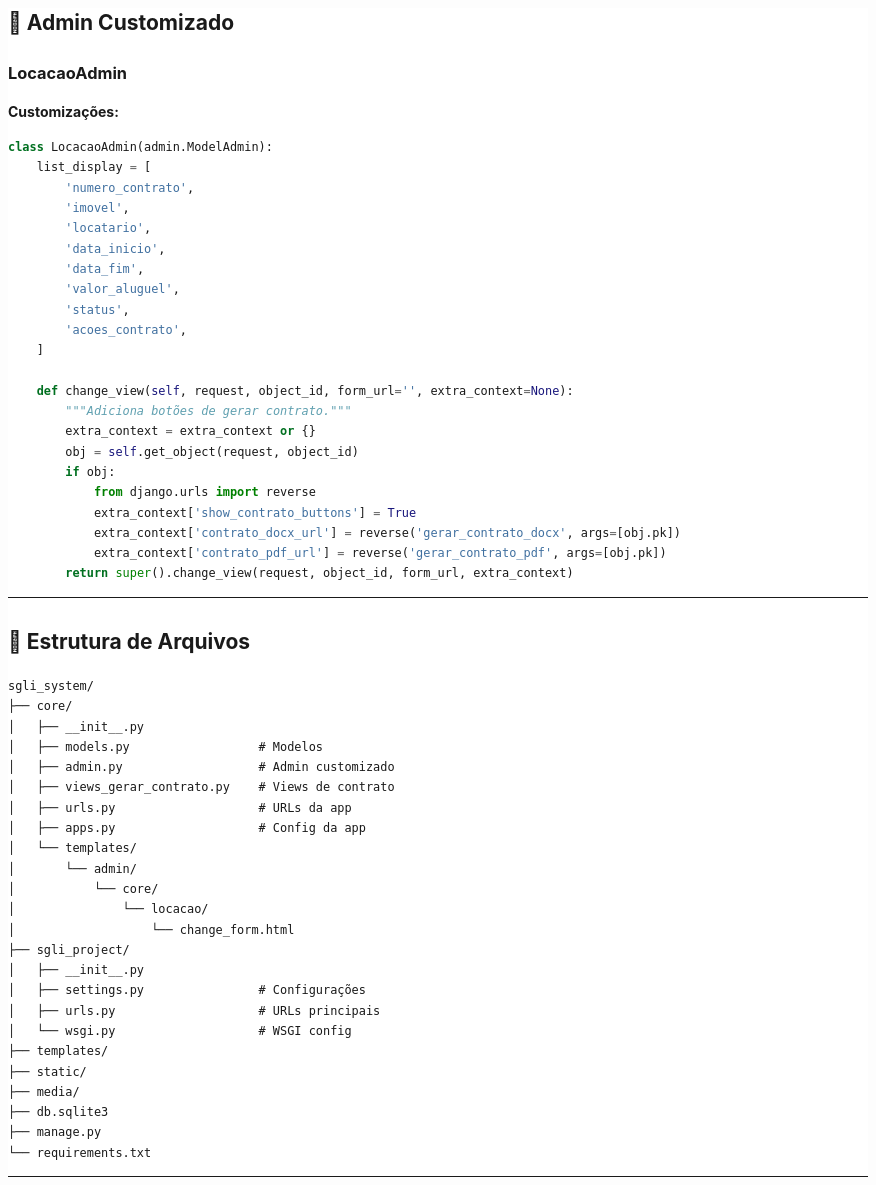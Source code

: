 
## 🎨 Admin Customizado

### LocacaoAdmin

**Customizações:**
```python
class LocacaoAdmin(admin.ModelAdmin):
    list_display = [
        'numero_contrato',
        'imovel',
        'locatario',
        'data_inicio',
        'data_fim',
        'valor_aluguel',
        'status',
        'acoes_contrato',
    ]
    
    def change_view(self, request, object_id, form_url='', extra_context=None):
        """Adiciona botões de gerar contrato."""
        extra_context = extra_context or {}
        obj = self.get_object(request, object_id)
        if obj:
            from django.urls import reverse
            extra_context['show_contrato_buttons'] = True
            extra_context['contrato_docx_url'] = reverse('gerar_contrato_docx', args=[obj.pk])
            extra_context['contrato_pdf_url'] = reverse('gerar_contrato_pdf', args=[obj.pk])
        return super().change_view(request, object_id, form_url, extra_context)
```

---

## 📁 Estrutura de Arquivos
```
sgli_system/
├── core/
│   ├── __init__.py
│   ├── models.py                  # Modelos
│   ├── admin.py                   # Admin customizado
│   ├── views_gerar_contrato.py    # Views de contrato
│   ├── urls.py                    # URLs da app
│   ├── apps.py                    # Config da app
│   └── templates/
│       └── admin/
│           └── core/
│               └── locacao/
│                   └── change_form.html
├── sgli_project/
│   ├── __init__.py
│   ├── settings.py                # Configurações
│   ├── urls.py                    # URLs principais
│   └── wsgi.py                    # WSGI config
├── templates/
├── static/
├── media/
├── db.sqlite3
├── manage.py
└── requirements.txt
```

---